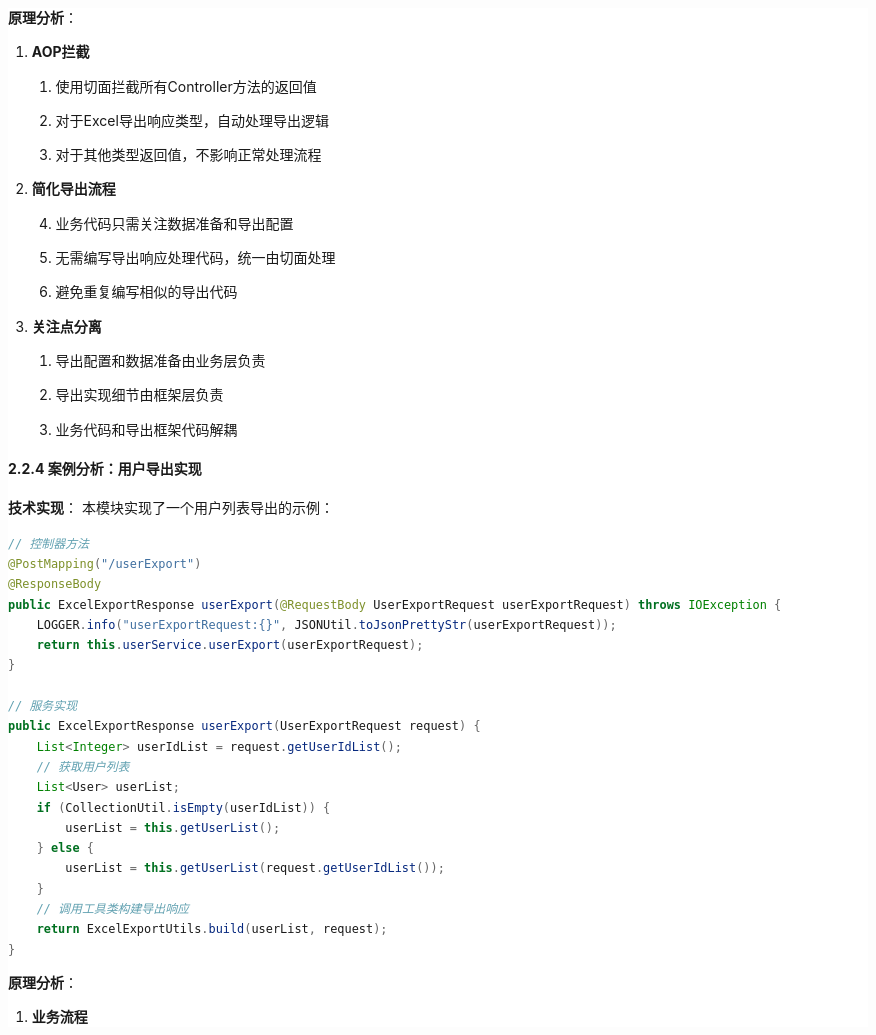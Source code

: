 **原理分析**：

1. **AOP拦截**
    
    1. 使用切面拦截所有Controller方法的返回值
        
    2. 对于Excel导出响应类型，自动处理导出逻辑
        
    3. 对于其他类型返回值，不影响正常处理流程
        
2. **简化导出流程**
    
    4. 业务代码只需关注数据准备和导出配置
        
    5. 无需编写导出响应处理代码，统一由切面处理
        
    6. 避免重复编写相似的导出代码
        
3. **关注点分离**
    
    1. 导出配置和数据准备由业务层负责
        
    2. 导出实现细节由框架层负责
        
    3. 业务代码和导出框架代码解耦
        

#### **2.2.4 案例分析：用户导出实现**

**技术实现**： 本模块实现了一个用户列表导出的示例：

```Java
// 控制器方法
@PostMapping("/userExport")
@ResponseBody
public ExcelExportResponse userExport(@RequestBody UserExportRequest userExportRequest) throws IOException {
    LOGGER.info("userExportRequest:{}", JSONUtil.toJsonPrettyStr(userExportRequest));
    return this.userService.userExport(userExportRequest);
}

// 服务实现
public ExcelExportResponse userExport(UserExportRequest request) {
    List<Integer> userIdList = request.getUserIdList();
    // 获取用户列表
    List<User> userList;
    if (CollectionUtil.isEmpty(userIdList)) {
        userList = this.getUserList();
    } else {
        userList = this.getUserList(request.getUserIdList());
    }
    // 调用工具类构建导出响应
    return ExcelExportUtils.build(userList, request);
}
```

**原理分析**：

1. **业务流程**
    